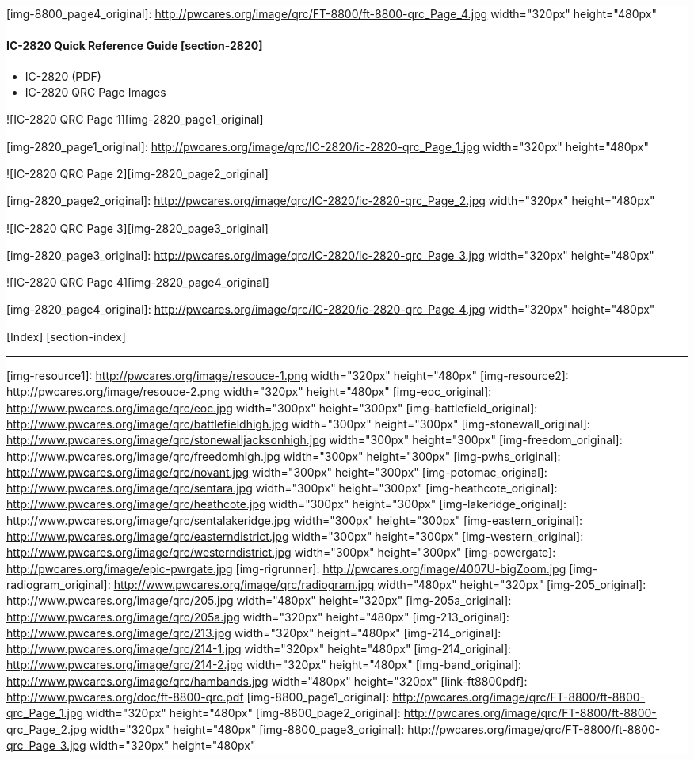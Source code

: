 [img-8800_page4_original]: http://pwcares.org/image/qrc/FT-8800/ft-8800-qrc_Page_4.jpg width="320px" height="480px"



#### IC-2820 Quick Reference Guide [section-2820]

* [IC-2820 (PDF)][link-ic2820pdf]  
* IC-2820 QRC Page Images

[link-ic2820pdf]: http://www.pwcares.org/doc/ic-2820-qrc.pdf

![IC-2820 QRC Page 1][img-2820_page1_original]

[img-2820_page1_original]: http://pwcares.org/image/qrc/IC-2820/ic-2820-qrc_Page_1.jpg width="320px" height="480px"

![IC-2820 QRC Page 2][img-2820_page2_original]

[img-2820_page2_original]: http://pwcares.org/image/qrc/IC-2820/ic-2820-qrc_Page_2.jpg width="320px" height="480px"

![IC-2820 QRC Page 3][img-2820_page3_original]

[img-2820_page3_original]: http://pwcares.org/image/qrc/IC-2820/ic-2820-qrc_Page_3.jpg width="320px" height="480px"

![IC-2820 QRC Page 4][img-2820_page4_original]

[img-2820_page4_original]: http://pwcares.org/image/qrc/IC-2820/ic-2820-qrc_Page_4.jpg width="320px" height="480px"


[Index] [section-index]


---


[link-qrcpdf]: http://www.pwcares.org/doc/qrc.pdf
[link-pwcares]: http://www.pwcares.org/
[img-resource1]: http://pwcares.org/image/resouce-1.png width="320px" height="480px"
[img-resource2]: http://pwcares.org/image/resouce-2.png width="320px" height="480px"
[img-eoc_original]: http://www.pwcares.org/image/qrc/eoc.jpg width="300px" height="300px"
[img-battlefield_original]: http://www.pwcares.org/image/qrc/battlefieldhigh.jpg width="300px" height="300px"
[img-stonewall_original]: http://www.pwcares.org/image/qrc/stonewalljacksonhigh.jpg width="300px" height="300px"
[img-freedom_original]: http://www.pwcares.org/image/qrc/freedomhigh.jpg width="300px" height="300px"
[img-pwhs_original]: http://www.pwcares.org/image/qrc/novant.jpg width="300px" height="300px"
[img-potomac_original]: http://www.pwcares.org/image/qrc/sentara.jpg width="300px" height="300px"
[img-heathcote_original]: http://www.pwcares.org/image/qrc/heathcote.jpg width="300px" height="300px"
[img-lakeridge_original]: http://www.pwcares.org/image/qrc/sentalakeridge.jpg width="300px" height="300px"
[img-eastern_original]: http://www.pwcares.org/image/qrc/easterndistrict.jpg width="300px" height="300px"
[img-western_original]: http://www.pwcares.org/image/qrc/westerndistrict.jpg width="300px" height="300px"
[img-powergate]: http://pwcares.org/image/epic-pwrgate.jpg
[img-rigrunner]: http://pwcares.org/image/4007U-bigZoom.jpg
[img-radiogram_original]: http://www.pwcares.org/image/qrc/radiogram.jpg width="480px" height="320px"
[img-205_original]: http://www.pwcares.org/image/qrc/205.jpg width="480px" height="320px"
[img-205a_original]: http://www.pwcares.org/image/qrc/205a.jpg width="320px" height="480px"
[img-213_original]: http://www.pwcares.org/image/qrc/213.jpg width="320px" height="480px"
[img-214_original]: http://www.pwcares.org/image/qrc/214-1.jpg width="320px" height="480px"
[img-214_original]: http://www.pwcares.org/image/qrc/214-2.jpg width="320px" height="480px"
[img-band_original]: http://www.pwcares.org/image/qrc/hambands.jpg width="480px" height="320px"
[link-ft8800pdf]: http://www.pwcares.org/doc/ft-8800-qrc.pdf
[img-8800_page1_original]: http://pwcares.org/image/qrc/FT-8800/ft-8800-qrc_Page_1.jpg width="320px" height="480px"
[img-8800_page2_original]: http://pwcares.org/image/qrc/FT-8800/ft-8800-qrc_Page_2.jpg width="320px" height="480px"
[img-8800_page3_original]: http://pwcares.org/image/qrc/FT-8800/ft-8800-qrc_Page_3.jpg width="320px" height="480px"